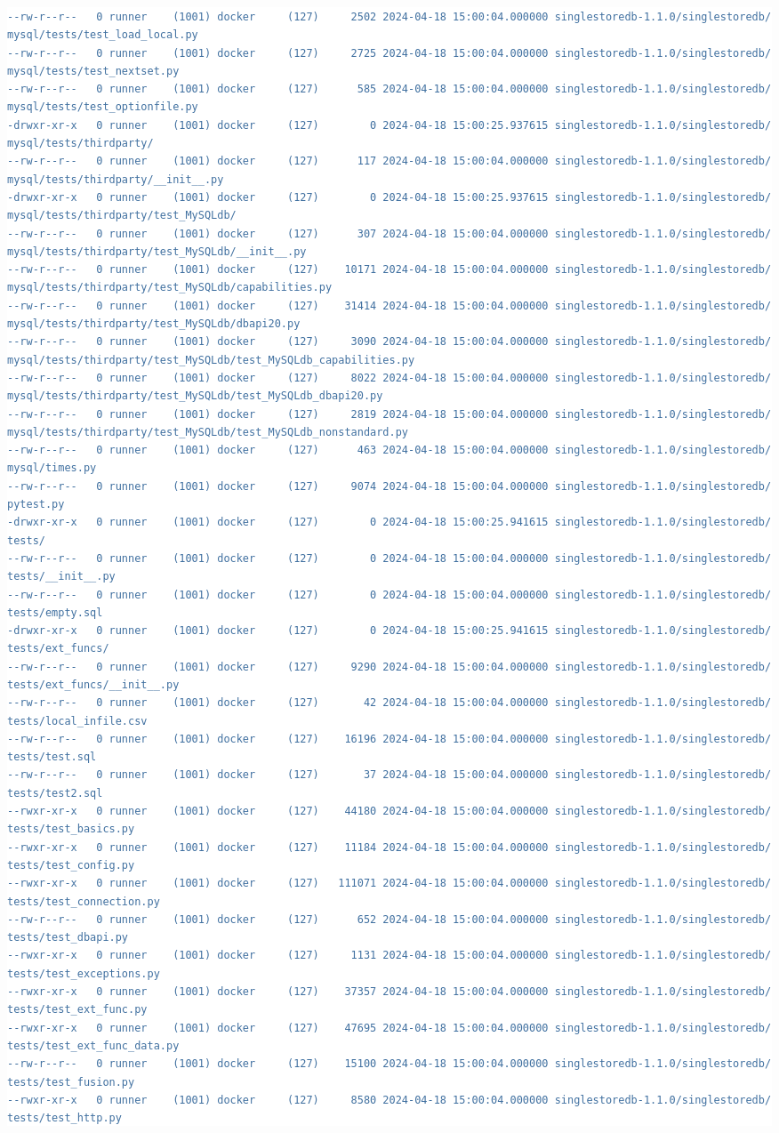 ```diff
--rw-r--r--   0 runner    (1001) docker     (127)     2502 2024-04-18 15:00:04.000000 singlestoredb-1.1.0/singlestoredb/mysql/tests/test_load_local.py
--rw-r--r--   0 runner    (1001) docker     (127)     2725 2024-04-18 15:00:04.000000 singlestoredb-1.1.0/singlestoredb/mysql/tests/test_nextset.py
--rw-r--r--   0 runner    (1001) docker     (127)      585 2024-04-18 15:00:04.000000 singlestoredb-1.1.0/singlestoredb/mysql/tests/test_optionfile.py
-drwxr-xr-x   0 runner    (1001) docker     (127)        0 2024-04-18 15:00:25.937615 singlestoredb-1.1.0/singlestoredb/mysql/tests/thirdparty/
--rw-r--r--   0 runner    (1001) docker     (127)      117 2024-04-18 15:00:04.000000 singlestoredb-1.1.0/singlestoredb/mysql/tests/thirdparty/__init__.py
-drwxr-xr-x   0 runner    (1001) docker     (127)        0 2024-04-18 15:00:25.937615 singlestoredb-1.1.0/singlestoredb/mysql/tests/thirdparty/test_MySQLdb/
--rw-r--r--   0 runner    (1001) docker     (127)      307 2024-04-18 15:00:04.000000 singlestoredb-1.1.0/singlestoredb/mysql/tests/thirdparty/test_MySQLdb/__init__.py
--rw-r--r--   0 runner    (1001) docker     (127)    10171 2024-04-18 15:00:04.000000 singlestoredb-1.1.0/singlestoredb/mysql/tests/thirdparty/test_MySQLdb/capabilities.py
--rw-r--r--   0 runner    (1001) docker     (127)    31414 2024-04-18 15:00:04.000000 singlestoredb-1.1.0/singlestoredb/mysql/tests/thirdparty/test_MySQLdb/dbapi20.py
--rw-r--r--   0 runner    (1001) docker     (127)     3090 2024-04-18 15:00:04.000000 singlestoredb-1.1.0/singlestoredb/mysql/tests/thirdparty/test_MySQLdb/test_MySQLdb_capabilities.py
--rw-r--r--   0 runner    (1001) docker     (127)     8022 2024-04-18 15:00:04.000000 singlestoredb-1.1.0/singlestoredb/mysql/tests/thirdparty/test_MySQLdb/test_MySQLdb_dbapi20.py
--rw-r--r--   0 runner    (1001) docker     (127)     2819 2024-04-18 15:00:04.000000 singlestoredb-1.1.0/singlestoredb/mysql/tests/thirdparty/test_MySQLdb/test_MySQLdb_nonstandard.py
--rw-r--r--   0 runner    (1001) docker     (127)      463 2024-04-18 15:00:04.000000 singlestoredb-1.1.0/singlestoredb/mysql/times.py
--rw-r--r--   0 runner    (1001) docker     (127)     9074 2024-04-18 15:00:04.000000 singlestoredb-1.1.0/singlestoredb/pytest.py
-drwxr-xr-x   0 runner    (1001) docker     (127)        0 2024-04-18 15:00:25.941615 singlestoredb-1.1.0/singlestoredb/tests/
--rw-r--r--   0 runner    (1001) docker     (127)        0 2024-04-18 15:00:04.000000 singlestoredb-1.1.0/singlestoredb/tests/__init__.py
--rw-r--r--   0 runner    (1001) docker     (127)        0 2024-04-18 15:00:04.000000 singlestoredb-1.1.0/singlestoredb/tests/empty.sql
-drwxr-xr-x   0 runner    (1001) docker     (127)        0 2024-04-18 15:00:25.941615 singlestoredb-1.1.0/singlestoredb/tests/ext_funcs/
--rw-r--r--   0 runner    (1001) docker     (127)     9290 2024-04-18 15:00:04.000000 singlestoredb-1.1.0/singlestoredb/tests/ext_funcs/__init__.py
--rw-r--r--   0 runner    (1001) docker     (127)       42 2024-04-18 15:00:04.000000 singlestoredb-1.1.0/singlestoredb/tests/local_infile.csv
--rw-r--r--   0 runner    (1001) docker     (127)    16196 2024-04-18 15:00:04.000000 singlestoredb-1.1.0/singlestoredb/tests/test.sql
--rw-r--r--   0 runner    (1001) docker     (127)       37 2024-04-18 15:00:04.000000 singlestoredb-1.1.0/singlestoredb/tests/test2.sql
--rwxr-xr-x   0 runner    (1001) docker     (127)    44180 2024-04-18 15:00:04.000000 singlestoredb-1.1.0/singlestoredb/tests/test_basics.py
--rwxr-xr-x   0 runner    (1001) docker     (127)    11184 2024-04-18 15:00:04.000000 singlestoredb-1.1.0/singlestoredb/tests/test_config.py
--rwxr-xr-x   0 runner    (1001) docker     (127)   111071 2024-04-18 15:00:04.000000 singlestoredb-1.1.0/singlestoredb/tests/test_connection.py
--rw-r--r--   0 runner    (1001) docker     (127)      652 2024-04-18 15:00:04.000000 singlestoredb-1.1.0/singlestoredb/tests/test_dbapi.py
--rwxr-xr-x   0 runner    (1001) docker     (127)     1131 2024-04-18 15:00:04.000000 singlestoredb-1.1.0/singlestoredb/tests/test_exceptions.py
--rwxr-xr-x   0 runner    (1001) docker     (127)    37357 2024-04-18 15:00:04.000000 singlestoredb-1.1.0/singlestoredb/tests/test_ext_func.py
--rwxr-xr-x   0 runner    (1001) docker     (127)    47695 2024-04-18 15:00:04.000000 singlestoredb-1.1.0/singlestoredb/tests/test_ext_func_data.py
--rw-r--r--   0 runner    (1001) docker     (127)    15100 2024-04-18 15:00:04.000000 singlestoredb-1.1.0/singlestoredb/tests/test_fusion.py
--rwxr-xr-x   0 runner    (1001) docker     (127)     8580 2024-04-18 15:00:04.000000 singlestoredb-1.1.0/singlestoredb/tests/test_http.py
```